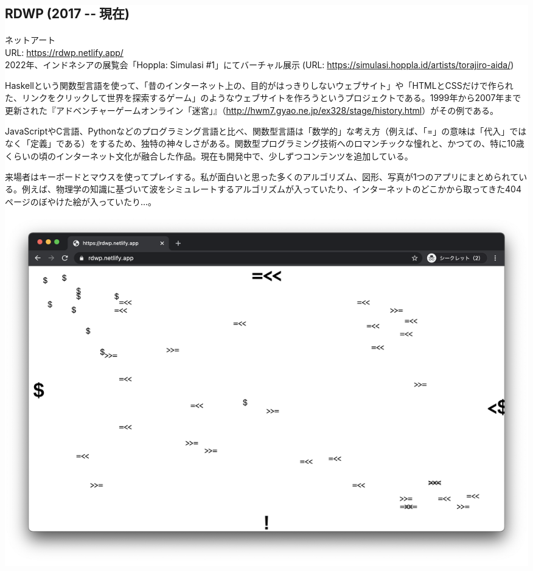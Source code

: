</section>

<section>

## RDWP (2017 -- 現在)

<div class="caption">

ネットアート  
URL: <https://rdwp.netlify.app/>  
2022年、インドネシアの展覧会「Hoppla: Simulasi #1」にてバーチャル展示 (URL: <https://simulasi.hoppla.id/artists/torajiro-aida/>)

Haskellという関数型言語を使って、「昔のインターネット上の、目的がはっきりしないウェブサイト」や「HTMLとCSSだけで作られた、リンクをクリックして世界を探索するゲーム」のようなウェブサイトを作ろうというプロジェクトである。1999年から2007年まで更新された『アドベンチャーゲームオンライン「迷宮」』（<http://hwm7.gyao.ne.jp/ex328/stage/history.html>）がその例である。

JavaScriptやC言語、Pythonなどのプログラミング言語と比べ、関数型言語は「数学的」な考え方（例えば、「=」の意味は「代入」ではなく「定義」である）をするため、独特の神々しさがある。関数型プログラミング技術へのロマンチックな憧れと、かつての、特に10歳くらいの頃のインターネット文化が融合した作品。現在も開発中で、少しずつコンテンツを追加している。

来場者はキーボードとマウスを使ってプレイする。私が面白いと思った多くのアルゴリズム、図形、写真が1つのアプリにまとめられている。例えば、物理学の知識に基づいて波をシミュレートするアルゴリズムが入っていたり、インターネットのどこかから取ってきた404ページのぼやけた絵が入っていたり...。

</div>

<div class="images">

![](rdwp/1.png)  
